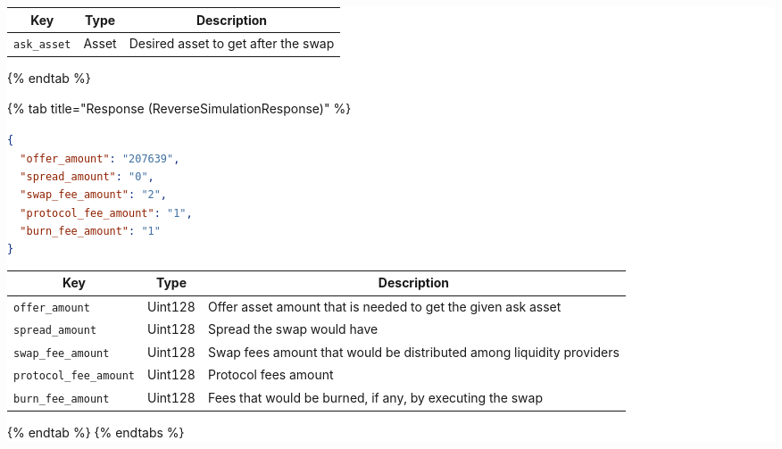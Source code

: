 | Key         | Type  | Description                         |
|-------------|-------|-------------------------------------|
| `ask_asset` | Asset | Desired asset to get after the swap |

{% endtab %}

{% tab title="Response (ReverseSimulationResponse)" %}

```json
{
  "offer_amount": "207639",
  "spread_amount": "0",
  "swap_fee_amount": "2",
  "protocol_fee_amount": "1",
  "burn_fee_amount": "1"
}
```

| Key                   | Type    | Description                                                          |
|-----------------------|---------|----------------------------------------------------------------------|
| `offer_amount`        | Uint128 | Offer asset amount that is needed to get the given ask asset         |
| `spread_amount`       | Uint128 | Spread the swap would have                                           |
| `swap_fee_amount`     | Uint128 | Swap fees amount that would be distributed among liquidity providers |
| `protocol_fee_amount` | Uint128 | Protocol fees amount                                                 |
| `burn_fee_amount`     | Uint128 | Fees that would be burned, if any, by executing the swap             |

{% endtab %}
{% endtabs %}
